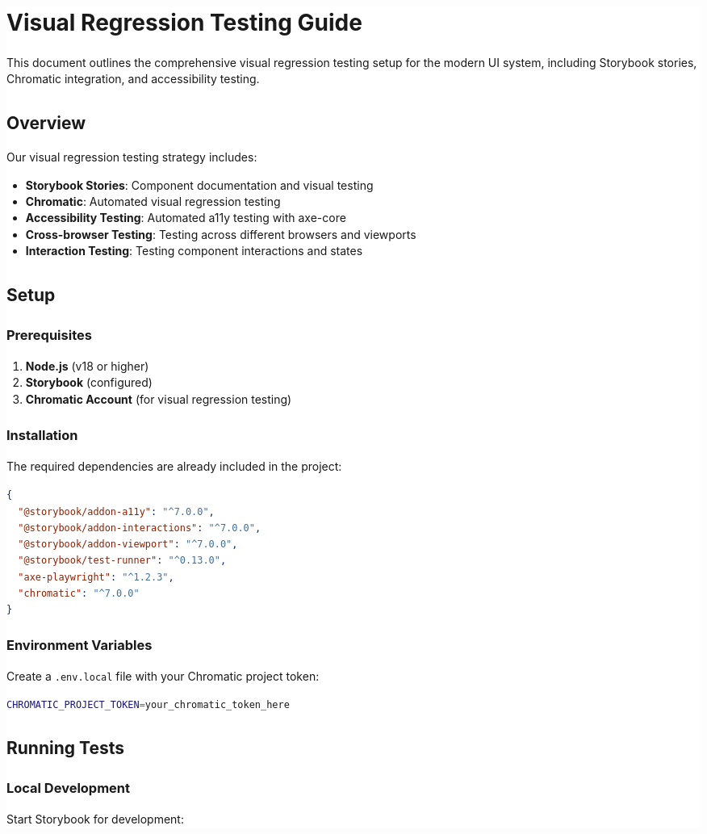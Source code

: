 # Visual Regression Testing Guide

This document outlines the comprehensive visual regression testing setup for the modern UI system, including Storybook stories, Chromatic integration, and accessibility testing.

## Overview

Our visual regression testing strategy includes:

- **Storybook Stories**: Component documentation and visual testing
- **Chromatic**: Automated visual regression testing
- **Accessibility Testing**: Automated a11y testing with axe-core
- **Cross-browser Testing**: Testing across different browsers and viewports
- **Interaction Testing**: Testing component interactions and states

## Setup

### Prerequisites

1. **Node.js** (v18 or higher)
2. **Storybook** (configured)
3. **Chromatic Account** (for visual regression testing)

### Installation

The required dependencies are already included in the project:

```json
{
  "@storybook/addon-a11y": "^7.0.0",
  "@storybook/addon-interactions": "^7.0.0",
  "@storybook/addon-viewport": "^7.0.0",
  "@storybook/test-runner": "^0.13.0",
  "axe-playwright": "^1.2.3",
  "chromatic": "^7.0.0"
}
```

### Environment Variables

Create a `.env.local` file with your Chromatic project token:

```bash
CHROMATIC_PROJECT_TOKEN=your_chromatic_token_here
```

## Running Tests

### Local Development

Start Storybook for development:
